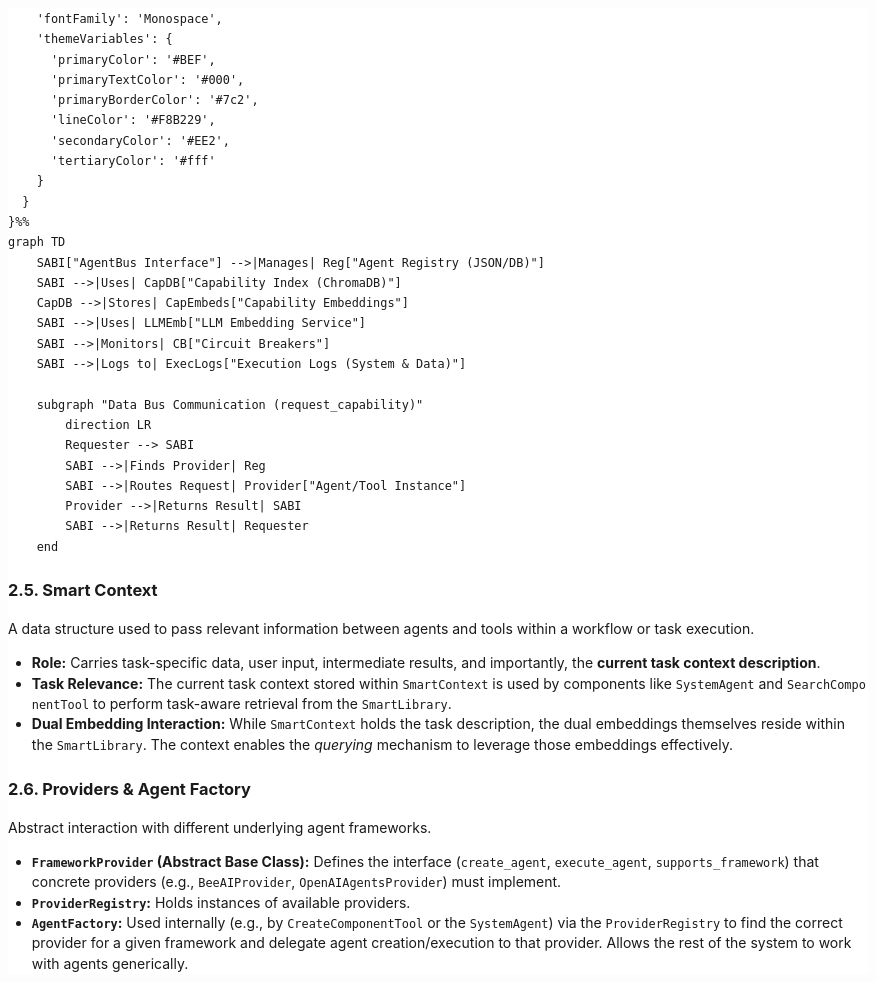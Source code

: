 ```mermaid
    'fontFamily': 'Monospace',
    'themeVariables': {
      'primaryColor': '#BEF',
      'primaryTextColor': '#000',
      'primaryBorderColor': '#7c2',
      'lineColor': '#F8B229',
      'secondaryColor': '#EE2',
      'tertiaryColor': '#fff'
    }
  }
}%%
graph TD
    SABI["AgentBus Interface"] -->|Manages| Reg["Agent Registry (JSON/DB)"]
    SABI -->|Uses| CapDB["Capability Index (ChromaDB)"]
    CapDB -->|Stores| CapEmbeds["Capability Embeddings"]
    SABI -->|Uses| LLMEmb["LLM Embedding Service"]
    SABI -->|Monitors| CB["Circuit Breakers"]
    SABI -->|Logs to| ExecLogs["Execution Logs (System & Data)"]

    subgraph "Data Bus Communication (request_capability)"
        direction LR
        Requester --> SABI
        SABI -->|Finds Provider| Reg
        SABI -->|Routes Request| Provider["Agent/Tool Instance"]
        Provider -->|Returns Result| SABI
        SABI -->|Returns Result| Requester
    end
```

### 2.5. Smart Context

A data structure used to pass relevant information between agents and tools within a workflow or task execution.

*   **Role:** Carries task-specific data, user input, intermediate results, and importantly, the **current task context description**.
*   **Task Relevance:** The current task context stored within `SmartContext` is used by components like `SystemAgent` and `SearchComponentTool` to perform task-aware retrieval from the `SmartLibrary`.
*   **Dual Embedding Interaction:** While `SmartContext` holds the task description, the dual embeddings themselves reside within the `SmartLibrary`. The context enables the *querying* mechanism to leverage those embeddings effectively.

### 2.6. Providers & Agent Factory

Abstract interaction with different underlying agent frameworks.

*   **`FrameworkProvider` (Abstract Base Class):** Defines the interface (`create_agent`, `execute_agent`, `supports_framework`) that concrete providers (e.g., `BeeAIProvider`, `OpenAIAgentsProvider`) must implement.
*   **`ProviderRegistry`:** Holds instances of available providers.
*   **`AgentFactory`:** Used internally (e.g., by `CreateComponentTool` or the `SystemAgent`) via the `ProviderRegistry` to find the correct provider for a given framework and delegate agent creation/execution to that provider. Allows the rest of the system to work with agents generically.
